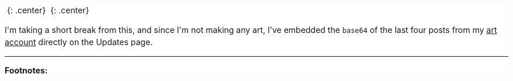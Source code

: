 <img src="{{site.baseurl}}/assets/images/posts/igblocked.png" alt="">
{: .center}

<img src="{{site.baseurl}}/assets/images/posts/igrestrict.png" alt="">
{: .center}

I'm taking a short break from this, and since I'm not making any art, I've embedded the `base64` of the last four posts from my [art account](https://instagram.com/iama_rishi.art) directly on the Updates page.

---

__Footnotes:__

[^1]: [Compression - Everything CURL](https://everything.curl.dev/usingcurl/downloads/compression.html)
[^2]: [CURL 7.72.0 - More Compression](https://daniel.haxx.se/blog/2020/08/19/curl-7-72-0-more-compression/)
[^3]: [Mixed Content Blocking Enabled in Firefox 23](https://blog.mozilla.org/tanvi/2013/04/10/mixed-content-blocking-enabled-in-firefox-23/)
